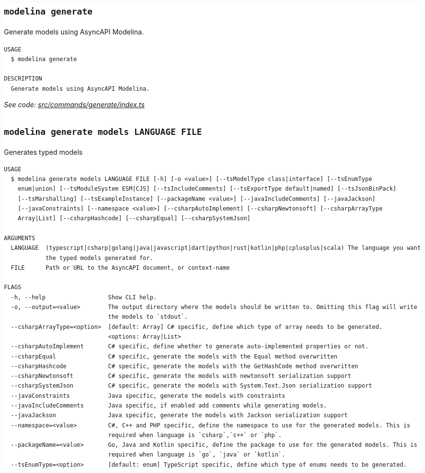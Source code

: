 ## `modelina generate`

Generate models using AsyncAPI Modelina.

```
USAGE
  $ modelina generate

DESCRIPTION
  Generate models using AsyncAPI Modelina.
```

_See code: [src/commands/generate/index.ts](https://github.com/asyncapi/modelina/blob/v0.0.0/src/commands/generate/index.ts)_

## `modelina generate models LANGUAGE FILE`

Generates typed models

```
USAGE
  $ modelina generate models LANGUAGE FILE [-h] [-o <value>] [--tsModelType class|interface] [--tsEnumType
    enum|union] [--tsModuleSystem ESM|CJS] [--tsIncludeComments] [--tsExportType default|named] [--tsJsonBinPack]
    [--tsMarshalling] [--tsExampleInstance] [--packageName <value>] [--javaIncludeComments] [--javaJackson]
    [--javaConstraints] [--namespace <value>] [--csharpAutoImplement] [--csharpNewtonsoft] [--csharpArrayType
    Array|List] [--csharpHashcode] [--csharpEqual] [--csharpSystemJson]

ARGUMENTS
  LANGUAGE  (typescript|csharp|golang|java|javascript|dart|python|rust|kotlin|php|cplusplus|scala) The language you want
            the typed models generated for.
  FILE      Path or URL to the AsyncAPI document, or context-name

FLAGS
  -h, --help                  Show CLI help.
  -o, --output=<value>        The output directory where the models should be written to. Omitting this flag will write
                              the models to `stdout`.
  --csharpArrayType=<option>  [default: Array] C# specific, define which type of array needs to be generated.
                              <options: Array|List>
  --csharpAutoImplement       C# specific, define whether to generate auto-implemented properties or not.
  --csharpEqual               C# specific, generate the models with the Equal method overwritten
  --csharpHashcode            C# specific, generate the models with the GetHashCode method overwritten
  --csharpNewtonsoft          C# specific, generate the models with newtonsoft serialization support
  --csharpSystemJson          C# specific, generate the models with System.Text.Json serialization support
  --javaConstraints           Java specific, generate the models with constraints
  --javaIncludeComments       Java specific, if enabled add comments while generating models.
  --javaJackson               Java specific, generate the models with Jackson serialization support
  --namespace=<value>         C#, C++ and PHP specific, define the namespace to use for the generated models. This is
                              required when language is `csharp`,`c++` or `php`.
  --packageName=<value>       Go, Java and Kotlin specific, define the package to use for the generated models. This is
                              required when language is `go`, `java` or `kotlin`.
  --tsEnumType=<option>       [default: enum] TypeScript specific, define which type of enums needs to be generated.
```
